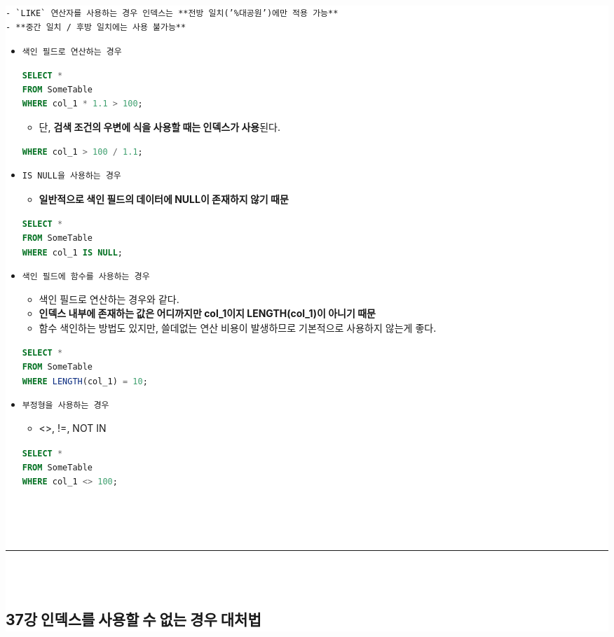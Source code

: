     - `LIKE` 연산자를 사용하는 경우 인덱스는 **전방 일치(’%대공원’)에만 적용 가능**
    - **중간 일치 / 후방 일치에는 사용 불가능**
- `색인 필드로 연산하는 경우`
    
    ```sql
    SELECT *
    FROM SomeTable
    WHERE col_1 * 1.1 > 100;
    ```
    
    - 단, **검색 조건의 우변에 식을 사용할 때는 인덱스가 사용**된다.
    
    ```sql
    WHERE col_1 > 100 / 1.1;
    ```
    
- `IS NULL을 사용하는 경우`
    - **일반적으로 색인 필드의 데이터에 NULL이 존재하지 않기 때문**
    
    ```sql
    SELECT *
    FROM SomeTable
    WHERE col_1 IS NULL;
    ```
    
- `색인 필드에 함수를 사용하는 경우`
    - 색인 필드로 연산하는 경우와 같다.
    - **인덱스 내부에 존재하는 값은 어디까지만 col_1이지 LENGTH(col_1)이 아니기 때문**
    - 함수 색인하는 방법도 있지만, 쓸데없는 연산 비용이 발생하므로 기본적으로 사용하지 않는게 좋다.
    
    ```sql
    SELECT *
    FROM SomeTable
    WHERE LENGTH(col_1) = 10;
    ```
    
- `부정형을 사용하는 경우`
    - <>, !=, NOT IN
    
    ```sql
    SELECT *
    FROM SomeTable
    WHERE col_1 <> 100;
    ```
    
<br>
<br>
<br>

---

<br>
<br>

## 37강 인덱스를 사용할 수 없는 경우 대처법
